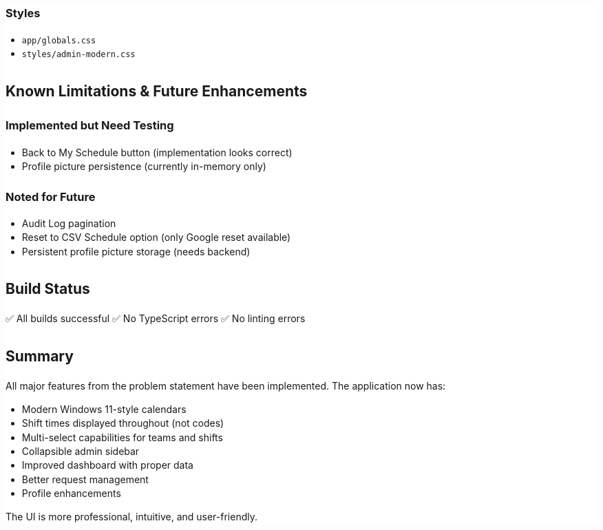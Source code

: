 ### Styles
- `app/globals.css`
- `styles/admin-modern.css`

## Known Limitations & Future Enhancements

### Implemented but Need Testing
- Back to My Schedule button (implementation looks correct)
- Profile picture persistence (currently in-memory only)

### Noted for Future
- Audit Log pagination
- Reset to CSV Schedule option (only Google reset available)
- Persistent profile picture storage (needs backend)

## Build Status
✅ All builds successful
✅ No TypeScript errors
✅ No linting errors

## Summary
All major features from the problem statement have been implemented. The application now has:
- Modern Windows 11-style calendars
- Shift times displayed throughout (not codes)
- Multi-select capabilities for teams and shifts
- Collapsible admin sidebar
- Improved dashboard with proper data
- Better request management
- Profile enhancements

The UI is more professional, intuitive, and user-friendly.
